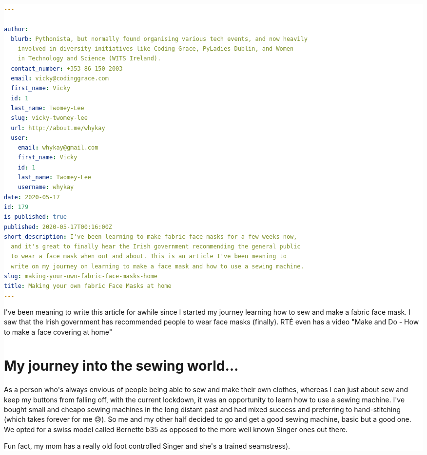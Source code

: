 ```yaml
---

author:
  blurb: Pythonista, but normally found organising various tech events, and now heavily
    involved in diversity initiatives like Coding Grace, PyLadies Dublin, and Women
    in Technology and Science (WITS Ireland).
  contact_number: +353 86 150 2003
  email: vicky@codinggrace.com
  first_name: Vicky
  id: 1
  last_name: Twomey-Lee
  slug: vicky-twomey-lee
  url: http://about.me/whykay
  user:
    email: whykay@gmail.com
    first_name: Vicky
    id: 1
    last_name: Twomey-Lee
    username: whykay
date: 2020-05-17
id: 179
is_published: true
published: 2020-05-17T00:16:00Z
short_description: I've been learning to make fabric face masks for a few weeks now,
  and it's great to finally hear the Irish government recommending the general public
  to wear a face mask when out and about. This is an article I've been meaning to
  write on my journey on learning to make a face mask and how to use a sewing machine.
slug: making-your-own-fabric-face-masks-home
title: Making your own fabric Face Masks at home
---
```


I've been meaning to write this article for awhile since I started my journey learning how to sew and make a fabric face mask. I saw that the Irish government has recommended people to wear face masks (finally). RTÉ even has a video "Make and Do - How to make a face covering at home"


<iframe width="560" height="315" src="https://www.youtube.com/embed/-h6skft8f_I" frameborder="0" allow="accelerometer; autoplay; encrypted-media; gyroscope; picture-in-picture" allowfullscreen></iframe>

# My journey into the sewing world...
As a person who's always envious of people being able to sew and make their own clothes, whereas I can just about sew and keep my buttons from falling off, with the current lockdown, it was an opportunity to learn how to use a sewing machine. I've bought small and cheapo sewing machines in the long distant past and had mixed success and preferring to hand-stitching (which takes forever for me 😓). So me and my other half decided to go and get a good sewing machine, basic but a good one. We opted for a swiss model called Bernette b35 as opposed to the more well known Singer ones out there. 

Fun fact, my mom has a really old foot controlled Singer and she's a trained seamstress). 

